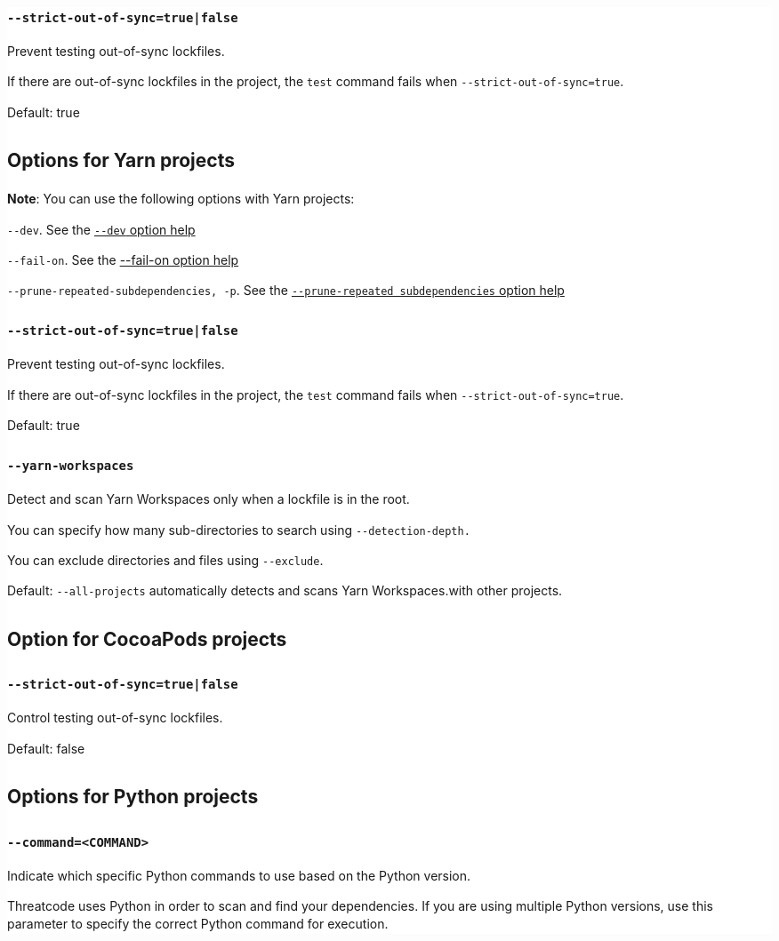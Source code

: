 ### `--strict-out-of-sync=true|false`

Prevent testing out-of-sync lockfiles.

If there are out-of-sync lockfiles in the project, the `test` command fails when `--strict-out-of-sync=true`.

Default: true

## Options for Yarn projects

**Note**: You can use the following options with Yarn projects:

`--dev`. See the [`--dev` option help](https://docs.threatcode.github.io/threatcode-cli/commands/test#dev)

`--fail-on`. See the [--fail-on option help](https://docs.threatcode.github.io/threatcode-cli/commands/test#fail-on-less-than-all-or-upgradable-or-patchable-greater-than)

`--prune-repeated-subdependencies, -p`. See the [`--prune-repeated subdependencies` option help](https://docs.threatcode.github.io/threatcode-cli/commands/test#prune-repeated-subdependencies-p)

### `--strict-out-of-sync=true|false`

Prevent testing out-of-sync lockfiles.

If there are out-of-sync lockfiles in the project, the `test` command fails when `--strict-out-of-sync=true`.

Default: true

### `--yarn-workspaces`

Detect and scan Yarn Workspaces only when a lockfile is in the root.

You can specify how many sub-directories to search using `--detection-depth.`

You can exclude directories and files using `--exclude`.

Default: `--all-projects` automatically detects and scans Yarn Workspaces.with other projects.

## Option for CocoaPods projects

### `--strict-out-of-sync=true|false`

Control testing out-of-sync lockfiles.

Default: false

## Options for Python projects

### `--command=<COMMAND>`

Indicate which specific Python commands to use based on the Python version.

Threatcode uses Python in order to scan and find your dependencies. If you are using multiple Python versions, use this parameter to specify the correct Python command for execution.
